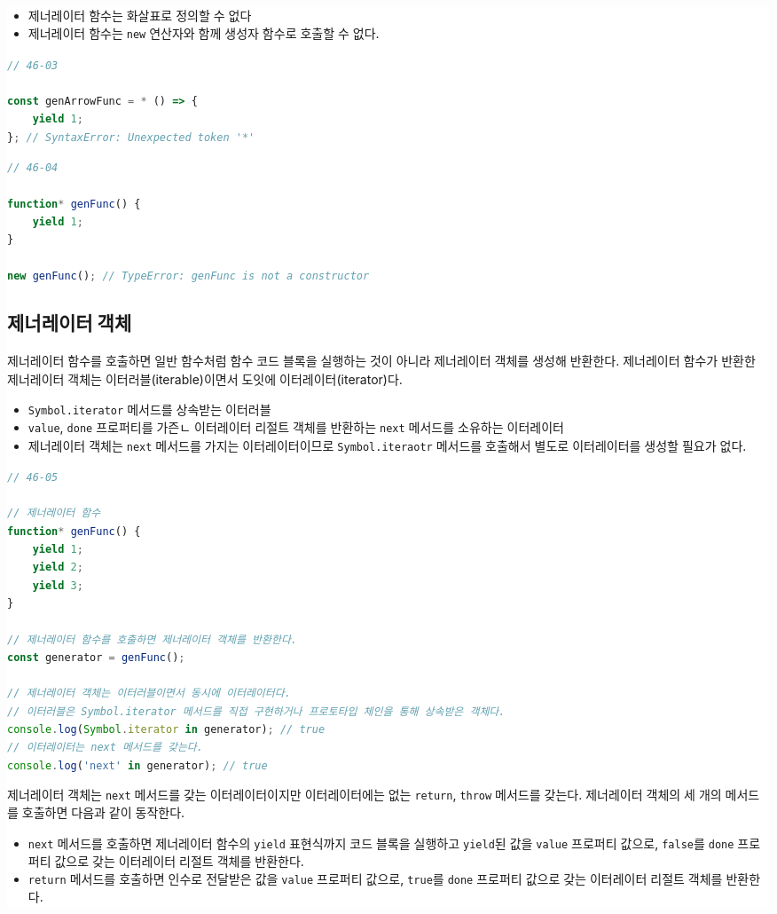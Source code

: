* 제너레이터 함수는 화살표로 정의할 수 없다
* 제너레이터 함수는 `new` 연산자와 함께 생성자 함수로 호출할 수 없다.

```js
// 46-03

const genArrowFunc = * () => {
    yield 1;
}; // SyntaxError: Unexpected token '*'
```

```js
// 46-04

function* genFunc() {
    yield 1;
}

new genFunc(); // TypeError: genFunc is not a constructor
```

## 제너레이터 객체

제너레이터 함수를 호출하면 일반 함수처럼 함수 코드 블록을 실행하는 것이 아니라 제너레이터 객체를 생성해 반환한다. 제너레이터 함수가 반환한 제너레이터 객체는 이터러블(iterable)이면서 도잇에 이터레이터(iterator)다.

* `Symbol.iterator` 메서드를 상속받는 이터러블
* `value`, `done` 프로퍼티를 가즌ㄴ 이터레이터 리절트 객체를 반환하는 `next` 메서드를 소유하는 이터레이터
* 제너레이터 객체는 `next` 메서드를 가지는 이터레이터이므로 `Symbol.iteraotr` 메서드를 호출해서 별도로 이터레이터를 생성할 필요가 없다.

```js
// 46-05

// 제너레이터 함수
function* genFunc() {
    yield 1;
    yield 2;
    yield 3;
}

// 제너레이터 함수를 호출하면 제너레이터 객체를 반환한다.
const generator = genFunc();

// 제너레이터 객체는 이터러블이면서 동시에 이터레이터다.
// 이터러블은 Symbol.iterator 메서드를 직접 구현하거나 프로토타입 체인을 통해 상속받은 객체다.
console.log(Symbol.iterator in generator); // true
// 이터레이터는 next 메서드를 갖는다.
console.log('next' in generator); // true
```

제너레이터 객체는 `next` 메서드를 갖는 이터레이터이지만 이터레이터에는 없는 `return`, `throw` 메서드를 갖는다. 제너레이터 객체의 세 개의 메서드를 호출하면 다음과 같이 동작한다.

* `next` 메서드를 호출하면 제너레이터 함수의 `yield` 표현식까지 코드 블록을 실행하고 `yield`된 값을 `value` 프로퍼티 값으로, `false`를 `done` 프로퍼티 값으로 갖는 이터레이터 리절트 객체를 반환한다.
* `return` 메서드를 호출하면 인수로 전달받은 값을 `value` 프로퍼티 값으로, `true`를 `done` 프로퍼티 값으로 갖는 이터레이터 리절트 객체를 반환한다.
